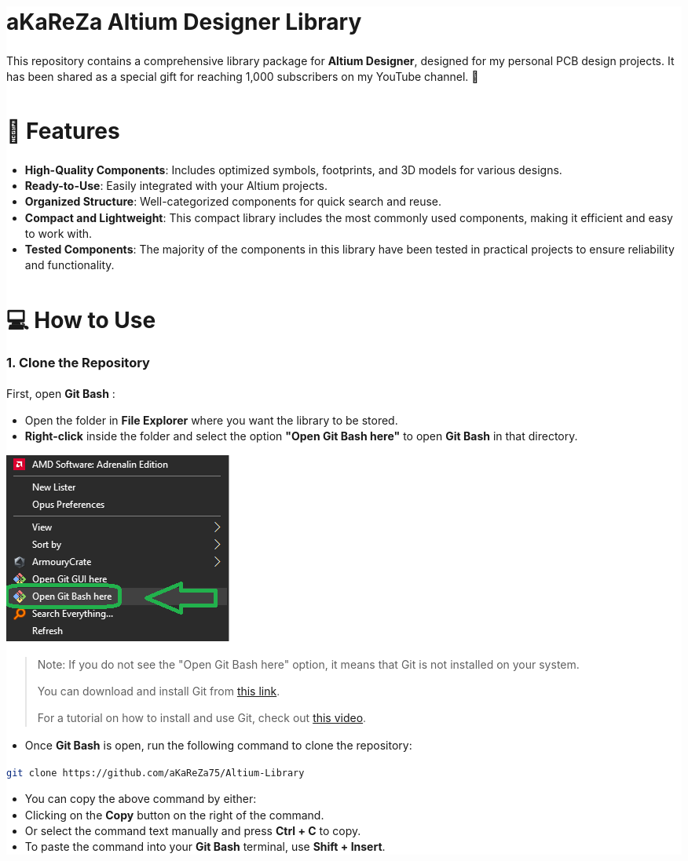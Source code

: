 # aKaReZa Altium Designer Library
This repository contains a comprehensive library package for **Altium Designer**, designed for my personal PCB design projects. It has been shared as a special gift for reaching 1,000 subscribers on my YouTube channel. 🎉

# 📜 Features
- **High-Quality Components**: Includes optimized symbols, footprints, and 3D models for various designs.
- **Ready-to-Use**: Easily integrated with your Altium projects.
- **Organized Structure**: Well-categorized components for quick search and reuse.
- **Compact and Lightweight**: This compact library includes the most commonly used components, making it efficient and easy to work with.
- **Tested Components**: The majority of the components in this library have been tested in practical projects to ensure reliability and functionality. 

# 💻 How to Use

### 1. Clone the Repository
First, open **Git Bash** :
-  Open the folder in **File Explorer** where you want the library to be stored.
-  **Right-click** inside the folder and select the option **"Open Git Bash here"** to open **Git Bash** in that directory.

![open Git Bash](Images/Step0.png)

> Note: If you do not see the "Open Git Bash here" option, it means that Git is not installed on your system.
> 
>  You can download and install Git from [this link](https://git-scm.com/downloads).
>  
>  For a tutorial on how to install and use Git, check out [this video](https://youtu.be/BsykgHpmUt8).
  
-  Once **Git Bash** is open, run the following command to clone the repository:

 ```bash
git clone https://github.com/aKaReZa75/Altium-Library
```
- You can copy the above command by either:
- Clicking on the **Copy** button on the right of the command.
- Or select the command text manually and press **Ctrl + C** to copy.
- To paste the command into your **Git Bash** terminal, use **Shift + Insert**.
